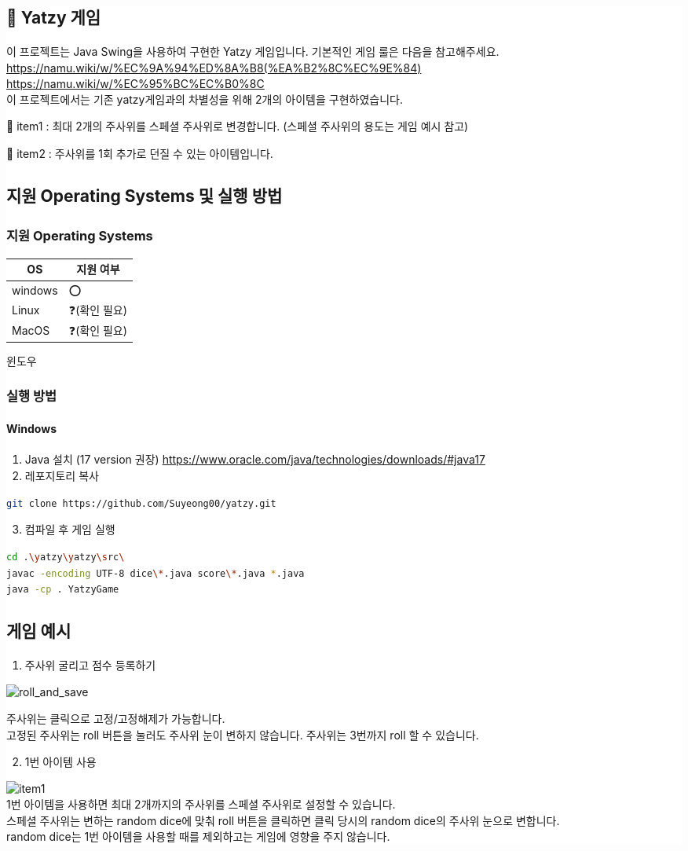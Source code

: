 ## 🎲 Yatzy 게임
이 프로젝트는 Java Swing을 사용하여 구현한 Yatzy 게임입니다.
기본적인 게임 룰은 다음을 참고해주세요.
https://namu.wiki/w/%EC%9A%94%ED%8A%B8(%EA%B2%8C%EC%9E%84)
https://namu.wiki/w/%EC%95%BC%EC%B0%8C   
이 프로젝트에서는 기존 yatzy게임과의 차별성을 위해 2개의 아이템을 구현하였습니다.

🎁 item1 : 최대 2개의 주사위를 스페셜 주사위로 변경합니다.
 (스페셜 주사위의 용도는 게임 예시 참고) 

🎁 item2 : 주사위를 1회 추가로 던질 수 있는 아이템입니다.

## 지원 Operating Systems 및 실행 방법
### 지원 Operating Systems
|OS| 지원 여부 |
|-----|--------|
|windows | :o:  |
| Linux  | ❓(확인 필요) |
|MacOS  | ❓(확인 필요)  |

윈도우 

### 실행 방법
#### Windows
1. Java 설치 (17 version 권장)
https://www.oracle.com/java/technologies/downloads/#java17  
2. 레포지토리 복사  
```sh
git clone https://github.com/Suyeong00/yatzy.git
```
3. 컴파일 후 게임 실행  
```sh
cd .\yatzy\yatzy\src\
javac -encoding UTF-8 dice\*.java score\*.java *.java
java -cp . YatzyGame
```

## 게임 예시
1. 주사위 굴리고 점수 등록하기

![roll_and_save](https://github.com/Suyeong00/yatzy/assets/158289642/e4c711b5-4b42-4f54-b37f-af8123403e5f)  

주사위는 클릭으로 고정/고정해제가 가능합니다.  
고정된 주사위는 roll 버튼을 눌러도 주사위 눈이 변하지 않습니다. 
주사위는 3번까지 roll 할 수 있습니다.  

2. 1번 아이템 사용

![item1](https://github.com/Suyeong00/yatzy/assets/158289642/47339de2-24f3-45c8-a0d4-5f576a999234)  
1번 아이템을 사용하면 최대 2개까지의 주사위를 스페셜 주사위로 설정할 수 있습니다.  
스페셜 주사위는 변하는 random dice에 맞춰 roll 버튼을 클릭하면 클릭 당시의 random dice의 주사위 눈으로 변합니다.  
random dice는 1번 아이템을 사용할 때를 제외하고는 게임에 영향을 주지 않습니다.
